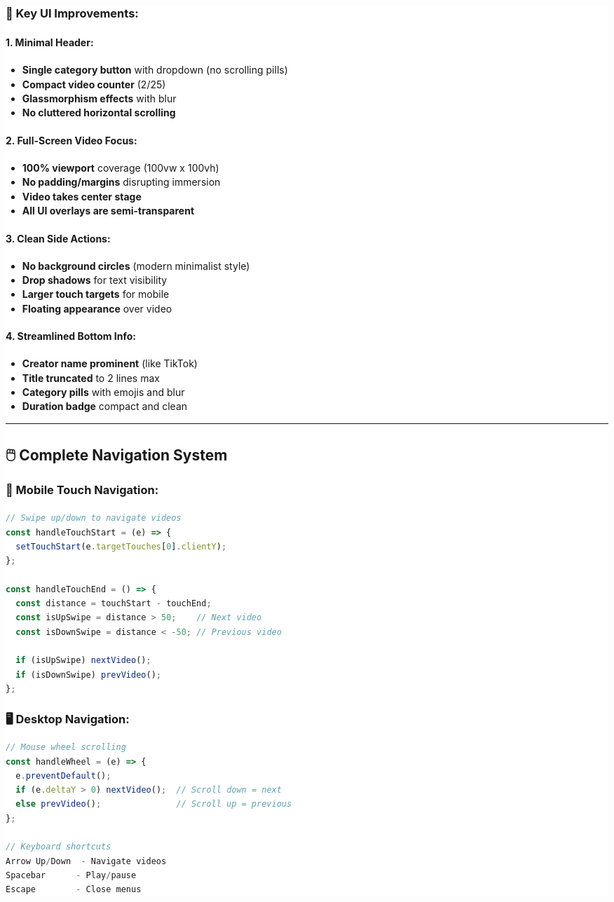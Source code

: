 ### **🎯 Key UI Improvements:**

#### **1. Minimal Header:**
- **Single category button** with dropdown (no scrolling pills)
- **Compact video counter** (2/25)
- **Glassmorphism effects** with blur
- **No cluttered horizontal scrolling**

#### **2. Full-Screen Video Focus:**
- **100% viewport** coverage (100vw x 100vh)
- **No padding/margins** disrupting immersion
- **Video takes center stage**
- **All UI overlays are semi-transparent**

#### **3. Clean Side Actions:**
- **No background circles** (modern minimalist style)
- **Drop shadows** for text visibility
- **Larger touch targets** for mobile
- **Floating appearance** over video

#### **4. Streamlined Bottom Info:**
- **Creator name prominent** (like TikTok)
- **Title truncated** to 2 lines max
- **Category pills** with emojis and blur
- **Duration badge** compact and clean

---

## 🖱️ **Complete Navigation System**

### **📱 Mobile Touch Navigation:**
```javascript
// Swipe up/down to navigate videos
const handleTouchStart = (e) => {
  setTouchStart(e.targetTouches[0].clientY);
};

const handleTouchEnd = () => {
  const distance = touchStart - touchEnd;
  const isUpSwipe = distance > 50;    // Next video
  const isDownSwipe = distance < -50; // Previous video
  
  if (isUpSwipe) nextVideo();
  if (isDownSwipe) prevVideo();
};
```

### **🖥️ Desktop Navigation:**
```javascript
// Mouse wheel scrolling
const handleWheel = (e) => {
  e.preventDefault();
  if (e.deltaY > 0) nextVideo();  // Scroll down = next
  else prevVideo();               // Scroll up = previous
};

// Keyboard shortcuts
Arrow Up/Down  - Navigate videos
Spacebar      - Play/pause
Escape        - Close menus
```
